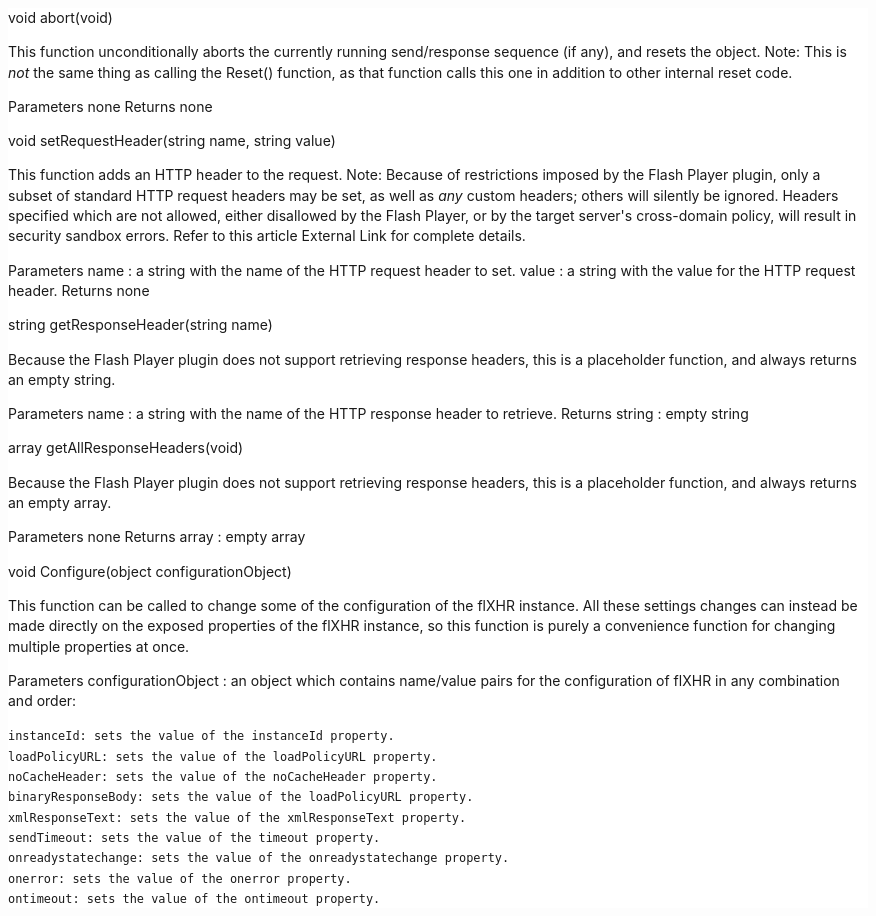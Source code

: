 void abort(void)

This function unconditionally aborts the currently running send/response sequence (if any), and resets the object. Note: This is *not* the same thing as calling the Reset() function, as that function calls this one in addition to other internal reset code.

Parameters
none
Returns
none

void setRequestHeader(string name, string value)

This function adds an HTTP header to the request. Note: Because of restrictions imposed by the Flash Player plugin, only a subset of standard HTTP request headers may be set, as well as *any* custom headers; others will silently be ignored. Headers specified which are not allowed, either disallowed by the Flash Player, or by the target server's cross-domain policy, will result in security sandbox errors. Refer to this article External Link for complete details.

Parameters
name : a string with the name of the HTTP request header to set.
value : a string with the value for the HTTP request header.
Returns
none

string getResponseHeader(string name)

Because the Flash Player plugin does not support retrieving response headers, this is a placeholder function, and always returns an empty string.

Parameters
name : a string with the name of the HTTP response header to retrieve.
Returns
string : empty string

array getAllResponseHeaders(void)

Because the Flash Player plugin does not support retrieving response headers, this is a placeholder function, and always returns an empty array.

Parameters
none
Returns
array : empty array

void Configure(object configurationObject)

This function can be called to change some of the configuration of the flXHR instance. All these settings changes can instead be made directly on the exposed properties of the flXHR instance, so this function is purely a convenience function for changing multiple properties at once.

Parameters
configurationObject : an object which contains name/value pairs for the configuration of flXHR in any combination and order:

    instanceId: sets the value of the instanceId property.
    loadPolicyURL: sets the value of the loadPolicyURL property.
    noCacheHeader: sets the value of the noCacheHeader property.
    binaryResponseBody: sets the value of the loadPolicyURL property.
    xmlResponseText: sets the value of the xmlResponseText property.
    sendTimeout: sets the value of the timeout property.
    onreadystatechange: sets the value of the onreadystatechange property.
    onerror: sets the value of the onerror property.
    ontimeout: sets the value of the ontimeout property.
